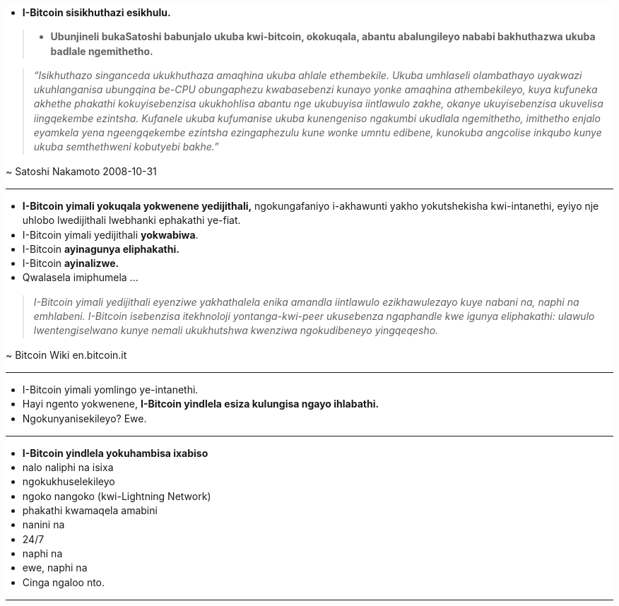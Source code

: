 * **I-Bitcoin sisikhuthazi esikhulu.**
>* **Ubunjineli bukaSatoshi babunjalo ukuba kwi-bitcoin, okokuqala, abantu abalungileyo nababi bakhuthazwa ukuba badlale ngemithetho.**

> *“Isikhuthazo singanceda ukukhuthaza
amaqhina ukuba ahlale ethembekile.
Ukuba umhlaseli olambathayo uyakwazi ukuhlanganisa
ubungqina be-CPU obungaphezu kwabasebenzi kunayo yonke
amaqhina athembekileyo, kuya kufuneka akhethe
phakathi kokuyisebenzisa ukukhohlisa abantu nge
ukubuyisa iintlawulo zakhe,
okanye ukuyisebenzisa ukuvelisa iingqekembe ezintsha.
Kufanele ukuba kufumanise ukuba kunengeniso ngakumbi ukudlala
ngemithetho, imithetho enjalo eyamkela
yena ngeengqekembe ezintsha ezingaphezulu kune
wonke umntu edibene,
kunokuba angcolise inkqubo kunye
ukuba semthethweni kobutyebi bakhe.”*

~ Satoshi Nakamoto 2008-10-31

---
* **I-Bitcoin yimali yokuqala yokwenene yedijithali,** ngokungafaniyo
i-akhawunti yakho yokutshekisha kwi-intanethi, eyiyo nje
uhlobo lwedijithali lwebhanki ephakathi ye-fiat.
* I-Bitcoin yimali yedijithali **yokwabiwa**.
* I-Bitcoin **ayinagunya eliphakathi.**
* I-Bitcoin **ayinalizwe.**
* Qwalasela imiphumela ...

>*I-Bitcoin yimali yedijithali eyenziwe yakhathalela enika amandla
iintlawulo ezikhawulezayo kuye nabani na, naphi na emhlabeni.
I-Bitcoin isebenzisa itekhnoloji yontanga-kwi-peer ukusebenza ngaphandle kwe
igunya eliphakathi: ulawulo lwentengiselwano kunye nemali
ukukhutshwa kwenziwa ngokudibeneyo yingqeqesho.*

~ Bitcoin Wiki
en.bitcoin.it

---
* I-Bitcoin yimali yomlingo ye-intanethi.
* Hayi ngento yokwenene, **I-Bitcoin yindlela esiza kulungisa ngayo
ihlabathi.**
* Ngokunyanisekileyo? Ewe.
---
* **I-Bitcoin yindlela yokuhambisa ixabiso**
* nalo naliphi na isixa
* ngokukhuselekileyo
* ngoko nangoko (kwi-Lightning Network)
* phakathi kwamaqela amabini
* nanini na
* 24/7
* naphi na
* ewe, naphi na
* Cinga ngaloo nto.

---